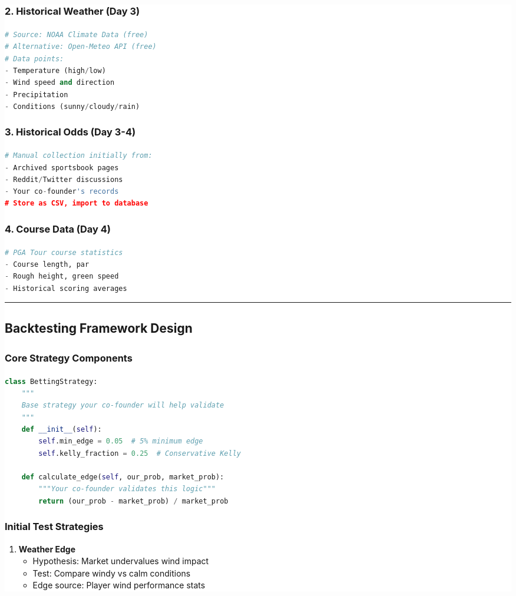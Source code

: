 ### 2. Historical Weather (Day 3)
```python
# Source: NOAA Climate Data (free)
# Alternative: Open-Meteo API (free)
# Data points:
- Temperature (high/low)
- Wind speed and direction
- Precipitation
- Conditions (sunny/cloudy/rain)
```

### 3. Historical Odds (Day 3-4)
```python
# Manual collection initially from:
- Archived sportsbook pages
- Reddit/Twitter discussions
- Your co-founder's records
# Store as CSV, import to database
```

### 4. Course Data (Day 4)
```python
# PGA Tour course statistics
- Course length, par
- Rough height, green speed
- Historical scoring averages
```

---

## Backtesting Framework Design

### Core Strategy Components

```python
class BettingStrategy:
    """
    Base strategy your co-founder will help validate
    """
    def __init__(self):
        self.min_edge = 0.05  # 5% minimum edge
        self.kelly_fraction = 0.25  # Conservative Kelly
        
    def calculate_edge(self, our_prob, market_prob):
        """Your co-founder validates this logic"""
        return (our_prob - market_prob) / market_prob
```

### Initial Test Strategies

1. **Weather Edge**
   - Hypothesis: Market undervalues wind impact
   - Test: Compare windy vs calm conditions
   - Edge source: Player wind performance stats
